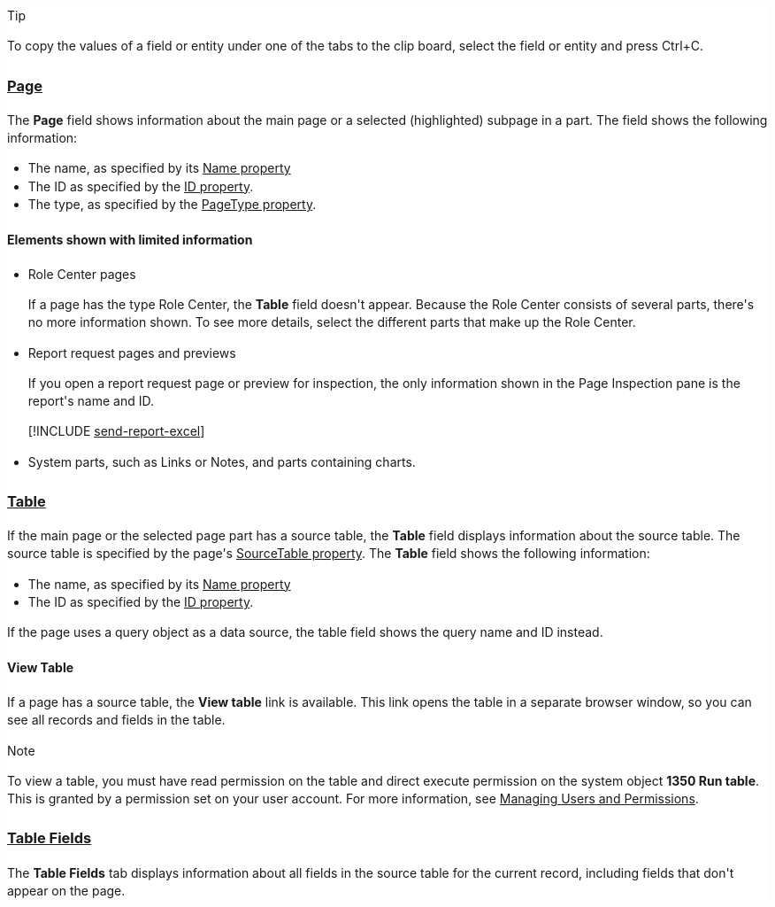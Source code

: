 > [!TIP]
> To copy the values of a field or entity under one of the tabs to the clip board, select the field or entity and press Ctrl+C.

### [Page](#tab/page)

The **Page** field shows information about the main page or a selected (highlighted) subpage in a part. The field shows the following information:

- The name, as specified by its [Name property](./properties/devenv-properties.md)
- The ID as specified by the [ID property](./properties/devenv-properties.md).
- The type, as specified by the [PageType property](properties/devenv-pagetype-property.md).

#### Elements shown with limited information  

- Role Center pages
    
    If a page has the type Role Center, the **Table** field doesn't appear. Because the Role Center consists of several parts, there's no more information shown. To see more details, select the different parts that make up the Role Center.

- Report request pages and previews

    If you open a report request page or preview for inspection, the only information shown in the Page Inspection pane is the report's name and ID.

    [!INCLUDE [send-report-excel](includes/send-report-excel.md)]

- System parts, such as Links or Notes, and parts containing charts.


### [Table](#tab/table)

If the main page or the selected page part has a source table, the **Table** field displays information about the source table. The source table is specified by the page's [SourceTable property](properties/devenv-sourcetable-property.md). The **Table** field shows the following information:

- The name, as specified by its [Name property](./properties/devenv-properties.md)
- The ID as specified by the [ID property](./properties/devenv-properties.md).

If the page uses a query object as a data source, the table field shows the query name and ID instead.

#### View Table

If a page has a source table, the **View table** link is available. This link opens the table in a separate browser window, so you can see all records and fields in the table.

> [!NOTE]
> To view a table, you must have read permission on the table and direct execute permission on the system object **1350 Run table**. This is granted by a permission set on your user account. For more information, see [Managing Users and Permissions](/dynamics365/business-central/ui-how-users-permissions).

### [Table Fields](#tab/tablefields)

The **Table Fields** tab displays information about all fields in the source table for the current record, including fields that don't appear on the page.
